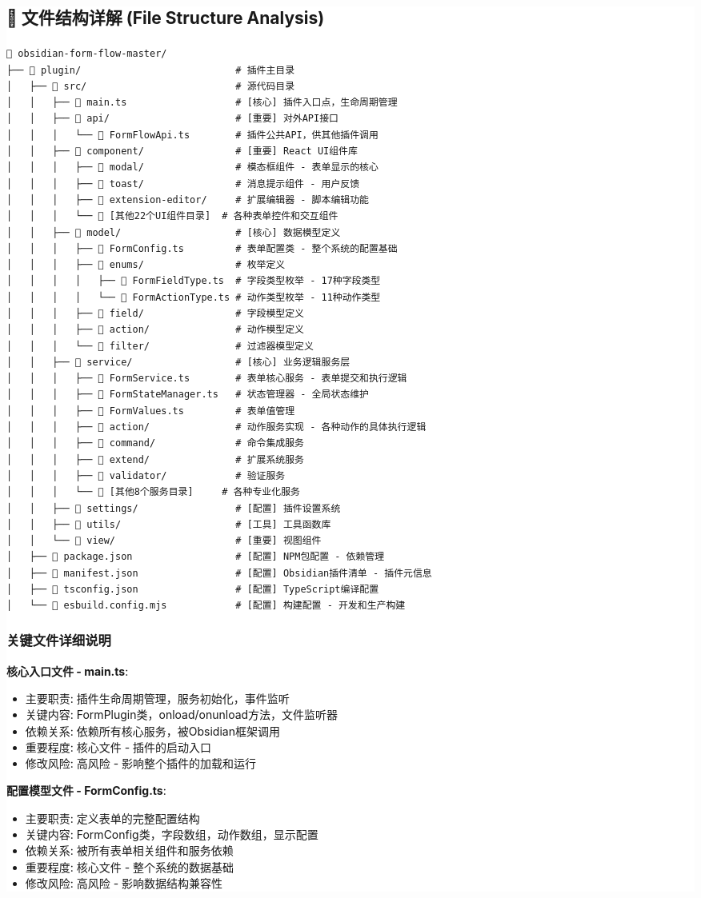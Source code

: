 ## 📁 文件结构详解 (File Structure Analysis)

```
📁 obsidian-form-flow-master/
├── 📁 plugin/                           # 插件主目录
│   ├── 📁 src/                          # 源代码目录
│   │   ├── 📄 main.ts                   # [核心] 插件入口点，生命周期管理
│   │   ├── 📁 api/                      # [重要] 对外API接口
│   │   │   └── 📄 FormFlowApi.ts        # 插件公共API，供其他插件调用
│   │   ├── 📁 component/                # [重要] React UI组件库
│   │   │   ├── 📁 modal/                # 模态框组件 - 表单显示的核心
│   │   │   ├── 📁 toast/                # 消息提示组件 - 用户反馈
│   │   │   ├── 📁 extension-editor/     # 扩展编辑器 - 脚本编辑功能
│   │   │   └── 📁 [其他22个UI组件目录]  # 各种表单控件和交互组件
│   │   ├── 📁 model/                    # [核心] 数据模型定义
│   │   │   ├── 📄 FormConfig.ts         # 表单配置类 - 整个系统的配置基础
│   │   │   ├── 📁 enums/                # 枚举定义
│   │   │   │   ├── 📄 FormFieldType.ts  # 字段类型枚举 - 17种字段类型
│   │   │   │   └── 📄 FormActionType.ts # 动作类型枚举 - 11种动作类型
│   │   │   ├── 📁 field/                # 字段模型定义
│   │   │   ├── 📁 action/               # 动作模型定义
│   │   │   └── 📁 filter/               # 过滤器模型定义
│   │   ├── 📁 service/                  # [核心] 业务逻辑服务层
│   │   │   ├── 📄 FormService.ts        # 表单核心服务 - 表单提交和执行逻辑
│   │   │   ├── 📄 FormStateManager.ts   # 状态管理器 - 全局状态维护
│   │   │   ├── 📄 FormValues.ts         # 表单值管理
│   │   │   ├── 📁 action/               # 动作服务实现 - 各种动作的具体执行逻辑
│   │   │   ├── 📁 command/              # 命令集成服务
│   │   │   ├── 📁 extend/               # 扩展系统服务
│   │   │   ├── 📁 validator/            # 验证服务
│   │   │   └── 📁 [其他8个服务目录]     # 各种专业化服务
│   │   ├── 📁 settings/                 # [配置] 插件设置系统
│   │   ├── 📁 utils/                    # [工具] 工具函数库
│   │   └── 📁 view/                     # [重要] 视图组件
│   ├── 📄 package.json                  # [配置] NPM包配置 - 依赖管理
│   ├── 📄 manifest.json                 # [配置] Obsidian插件清单 - 插件元信息
│   ├── 📄 tsconfig.json                 # [配置] TypeScript编译配置
│   └── 📄 esbuild.config.mjs            # [配置] 构建配置 - 开发和生产构建
```

### 关键文件详细说明

**核心入口文件 - main.ts**:
- 主要职责: 插件生命周期管理，服务初始化，事件监听
- 关键内容: FormPlugin类，onload/onunload方法，文件监听器
- 依赖关系: 依赖所有核心服务，被Obsidian框架调用
- 重要程度: 核心文件 - 插件的启动入口
- 修改风险: 高风险 - 影响整个插件的加载和运行

**配置模型文件 - FormConfig.ts**:
- 主要职责: 定义表单的完整配置结构
- 关键内容: FormConfig类，字段数组，动作数组，显示配置
- 依赖关系: 被所有表单相关组件和服务依赖
- 重要程度: 核心文件 - 整个系统的数据基础
- 修改风险: 高风险 - 影响数据结构兼容性
